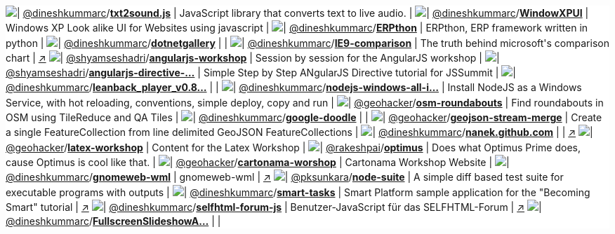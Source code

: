 <img src="https://img.shields.io/github/stars/dineshkummarc/txt2sound.js?color=black&label=%20">| [@dineshkummarc](https://github.com/dineshkummarc)/[**txt2sound.js**](https://github.com/dineshkummarc/txt2sound.js) | JavaScript library that converts text to live audio. |
<img src="https://img.shields.io/github/stars/dineshkummarc/WindowXPUI?color=black&label=%20">| [@dineshkummarc](https://github.com/dineshkummarc)/[**WindowXPUI**](https://github.com/dineshkummarc/WindowXPUI) | Windows XP Look alike UI for Websites using javascript |
<img src="https://img.shields.io/github/stars/dineshkummarc/ERPthon?color=black&label=%20">| [@dineshkummarc](https://github.com/dineshkummarc)/[**ERPthon**](https://github.com/dineshkummarc/ERPthon) | ERPthon, ERP framework written in python |
<img src="https://img.shields.io/github/stars/dineshkummarc/dotnetgallery?color=black&label=%20">| [@dineshkummarc](https://github.com/dineshkummarc)/[**dotnetgallery**](https://github.com/dineshkummarc/dotnetgallery) |  |
<img src="https://img.shields.io/github/stars/dineshkummarc/IE9-comparison?color=black&label=%20">| [@dineshkummarc](https://github.com/dineshkummarc)/[**IE9-comparison**](https://github.com/dineshkummarc/IE9-comparison) | The truth behind microsoft's comparison chart | [:arrow_upper_right:](alexw.me/compare-ie9-with-other-browsers-the-truth)
<img src="https://img.shields.io/github/stars/shyamseshadri/angularjs-workshop?color=black&label=%20">| [@shyamseshadri](https://github.com/shyamseshadri)/[**angularjs-workshop**](https://github.com/shyamseshadri/angularjs-workshop) | Session by session for the AngularJS workshop |
<img src="https://img.shields.io/github/stars/shyamseshadri/angularjs-directive-workshop?color=black&label=%20">| [@shyamseshadri](https://github.com/shyamseshadri)/[**angularjs-directive-…**](https://github.com/shyamseshadri/angularjs-directive-workshop) | Simple Step by Step ANgularJS Directive tutorial for JSSummit |
<img src="https://img.shields.io/github/stars/dineshkummarc/leanback_player_v0.8.0.93?color=black&label=%20">| [@dineshkummarc](https://github.com/dineshkummarc)/[**leanback_player_v0.8…**](https://github.com/dineshkummarc/leanback_player_v0.8.0.93) |  |
<img src="https://img.shields.io/github/stars/dineshkummarc/nodejs-windows-all-in-one-installer?color=black&label=%20">| [@dineshkummarc](https://github.com/dineshkummarc)/[**nodejs-windows-all-i…**](https://github.com/dineshkummarc/nodejs-windows-all-in-one-installer) | Install NodeJS as a Windows Service, with hot reloading, conventions, simple deploy, copy and run |
<img src="https://img.shields.io/github/stars/geohacker/osm-roundabouts?color=black&label=%20">| [@geohacker](https://github.com/geohacker)/[**osm-roundabouts**](https://github.com/geohacker/osm-roundabouts) | Find roundabouts in OSM using TileReduce and QA Tiles |
<img src="https://img.shields.io/github/stars/dineshkummarc/google-doodle?color=black&label=%20">| [@dineshkummarc](https://github.com/dineshkummarc)/[**google-doodle**](https://github.com/dineshkummarc/google-doodle) |  |
<img src="https://img.shields.io/github/stars/geohacker/geojson-stream-merge?color=black&label=%20">| [@geohacker](https://github.com/geohacker)/[**geojson-stream-merge**](https://github.com/geohacker/geojson-stream-merge) | Create a single FeatureCollection from line delimited GeoJSON FeatureCollections |
<img src="https://img.shields.io/github/stars/dineshkummarc/nanek.github.com?color=black&label=%20">| [@dineshkummarc](https://github.com/dineshkummarc)/[**nanek.github.com**](https://github.com/dineshkummarc/nanek.github.com) |  | [:arrow_upper_right:](http://techopener.com)
<img src="https://img.shields.io/github/stars/geohacker/latex-workshop?color=black&label=%20">| [@geohacker](https://github.com/geohacker)/[**latex-workshop**](https://github.com/geohacker/latex-workshop) | Content for the Latex Workshop |
<img src="https://img.shields.io/github/stars/rakeshpai/optimus?color=black&label=%20">| [@rakeshpai](https://github.com/rakeshpai)/[**optimus**](https://github.com/rakeshpai/optimus) | Does what Optimus Prime does, cause Optimus is cool like that. |
<img src="https://img.shields.io/github/stars/geohacker/cartonama-worshop?color=black&label=%20">| [@geohacker](https://github.com/geohacker)/[**cartonama-worshop**](https://github.com/geohacker/cartonama-worshop) | Cartonama Workshop Website |
<img src="https://img.shields.io/github/stars/dineshkummarc/gnomeweb-wml?color=black&label=%20">| [@dineshkummarc](https://github.com/dineshkummarc)/[**gnomeweb-wml**](https://github.com/dineshkummarc/gnomeweb-wml) | gnomeweb-wml | [:arrow_upper_right:](http://www.gnome.org/)
<img src="https://img.shields.io/github/stars/pksunkara/node-suite?color=black&label=%20">| [@pksunkara](https://github.com/pksunkara)/[**node-suite**](https://github.com/pksunkara/node-suite) | A simple diff based test suite for executable programs with outputs |
<img src="https://img.shields.io/github/stars/dineshkummarc/smart-tasks?color=black&label=%20">| [@dineshkummarc](https://github.com/dineshkummarc)/[**smart-tasks**](https://github.com/dineshkummarc/smart-tasks) | Smart Platform sample application for the "Becoming Smart" tutorial | [:arrow_upper_right:](http://smart.joyent.com)
<img src="https://img.shields.io/github/stars/dineshkummarc/selfhtml-forum-js?color=black&label=%20">| [@dineshkummarc](https://github.com/dineshkummarc)/[**selfhtml-forum-js**](https://github.com/dineshkummarc/selfhtml-forum-js) | Benutzer-JavaScript für das SELFHTML-Forum | [:arrow_upper_right:](http://forum.de.selfhtml.org/)
<img src="https://img.shields.io/github/stars/dineshkummarc/FullscreenSlideshowAudio?color=black&label=%20">| [@dineshkummarc](https://github.com/dineshkummarc)/[**FullscreenSlideshowA…**](https://github.com/dineshkummarc/FullscreenSlideshowAudio) |  |